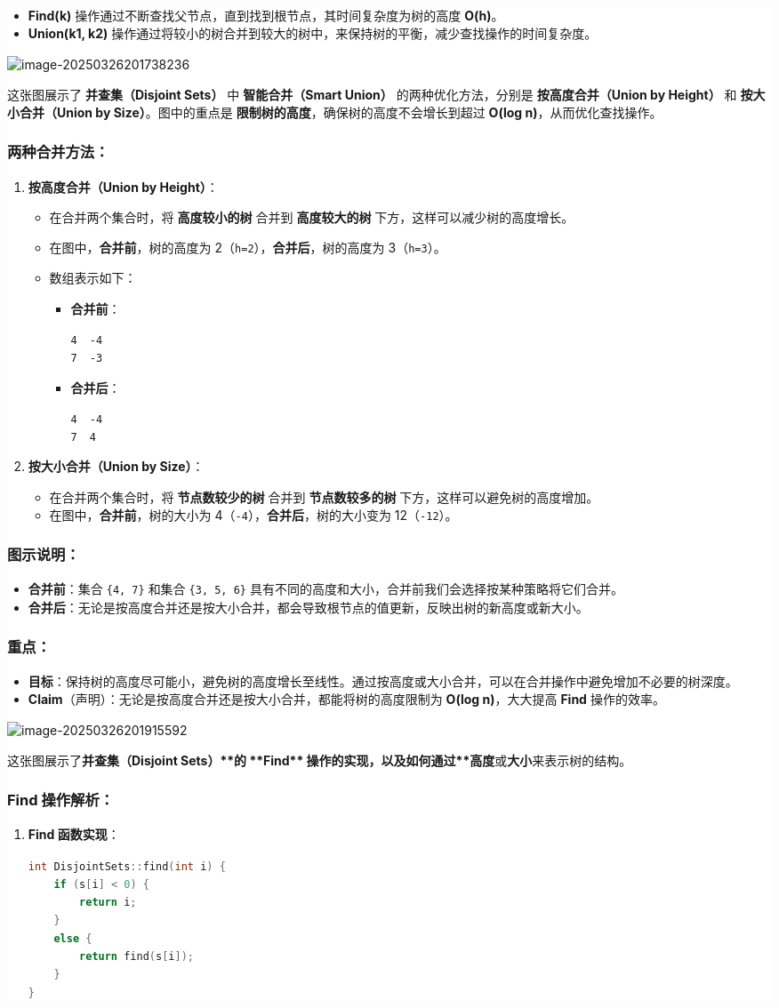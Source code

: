 - **Find(k)** 操作通过不断查找父节点，直到找到根节点，其时间复杂度为树的高度 **O(h)**。
- **Union(k1, k2)** 操作通过将较小的树合并到较大的树中，来保持树的平衡，减少查找操作的时间复杂度。

![image-20250326201738236](C:\Users\Admin\AppData\Roaming\Typora\typora-user-images\image-20250326201738236.png)

这张图展示了 **并查集（Disjoint Sets）** 中 **智能合并（Smart Union）** 的两种优化方法，分别是 **按高度合并（Union by Height）** 和 **按大小合并（Union by Size）**。图中的重点是 **限制树的高度**，确保树的高度不会增长到超过 **O(log n)**，从而优化查找操作。

### **两种合并方法：**

1. **按高度合并（Union by Height）**：

   - 在合并两个集合时，将 **高度较小的树** 合并到 **高度较大的树** 下方，这样可以减少树的高度增长。

   - 在图中，**合并前**，树的高度为 2（`h=2`），**合并后**，树的高度为 3（`h=3`）。

   - 数组表示如下：

     - **合并前**：

       ```
       4  -4
       7  -3
       ```

     - **合并后**：

       ```
       4  -4
       7  4
       ```

2. **按大小合并（Union by Size）**：

   - 在合并两个集合时，将 **节点数较少的树** 合并到 **节点数较多的树** 下方，这样可以避免树的高度增加。
   - 在图中，**合并前**，树的大小为 4（`-4`），**合并后**，树的大小变为 12（`-12`）。

### **图示说明**：

- **合并前**：集合 `{4, 7}` 和集合 `{3, 5, 6}` 具有不同的高度和大小，合并前我们会选择按某种策略将它们合并。
- **合并后**：无论是按高度合并还是按大小合并，都会导致根节点的值更新，反映出树的新高度或新大小。

### **重点**：

- **目标**：保持树的高度尽可能小，避免树的高度增长至线性。通过按高度或大小合并，可以在合并操作中避免增加不必要的树深度。
- **Claim**（声明）：无论是按高度合并还是按大小合并，都能将树的高度限制为 **O(log n)**，大大提高 **Find** 操作的效率。

![image-20250326201915592](C:\Users\Admin\AppData\Roaming\Typora\typora-user-images\image-20250326201915592.png)

这张图展示了**并查集（Disjoint Sets）\**的 \*\*Find\*\* 操作的实现，以及如何通过\**高度**或**大小**来表示树的结构。

### **Find 操作解析**：

1. **Find 函数实现**：

   ```cpp
   int DisjointSets::find(int i) {
       if (s[i] < 0) { 
           return i; 
       } 
       else { 
           return find(s[i]); 
       }
   }
   ```
